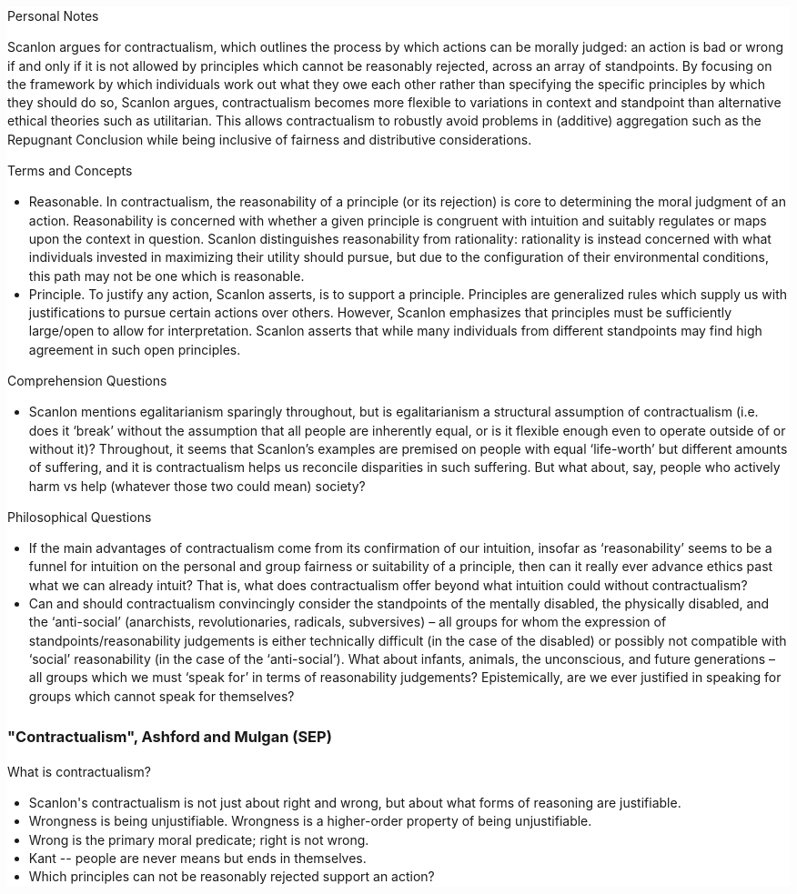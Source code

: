 Personal Notes

Scanlon argues for contractualism, which outlines the process by which actions can be morally judged: an action is bad or wrong if and only if it is not allowed by principles which cannot be reasonably rejected, across an array of standpoints. By focusing on the framework by which individuals work out what they owe each other rather than specifying the specific principles by which they should do so, Scanlon argues, contractualism becomes more flexible to variations in context and standpoint than alternative ethical theories such as utilitarian. This allows contractualism to robustly avoid problems in (additive) aggregation such as the Repugnant Conclusion while being inclusive of fairness and distributive considerations.

Terms and Concepts
- Reasonable. In contractualism, the reasonability of a principle (or its rejection) is core to determining the moral judgment of an action. Reasonability is concerned with whether a given principle is congruent with intuition and suitably regulates or maps upon the context in question. Scanlon distinguishes reasonability from rationality: rationality is instead concerned with what individuals invested in maximizing their utility should pursue, but due to the configuration of their environmental conditions, this path may not be one which is reasonable.
- Principle. To justify any action, Scanlon asserts, is to support a principle. Principles are generalized rules which supply us with justifications to pursue certain actions over others. However, Scanlon emphasizes that principles must be sufficiently large/open to allow for interpretation. Scanlon asserts that while many individuals from different standpoints may find high agreement in such open principles.

Comprehension Questions
- Scanlon mentions egalitarianism sparingly throughout, but is egalitarianism a structural assumption of contractualism (i.e. does it ‘break’ without the assumption that all people are inherently equal, or is it flexible enough even to operate outside of or without it)? Throughout, it seems that Scanlon’s examples are premised on people with equal ‘life-worth’ but different amounts of suffering, and it is contractualism helps us reconcile disparities in such suffering. But what about, say, people who actively harm vs help (whatever those two could mean) society?

Philosophical Questions
- If the main advantages of contractualism come from its confirmation of our intuition, insofar as ‘reasonability’ seems to be a funnel for intuition on the personal and group fairness or suitability of a principle, then can it really ever advance ethics past what we can already intuit? That is, what does contractualism offer beyond what intuition could without contractualism?
- Can and should contractualism convincingly consider the standpoints of the mentally disabled, the physically disabled, and the ‘anti-social’ (anarchists, revolutionaries, radicals, subversives) – all groups for whom the expression of standpoints/reasonability judgements is either technically difficult (in the case of the disabled) or possibly not compatible with ‘social’ reasonability (in the case of the ‘anti-social’). What about infants, animals, the unconscious, and future generations – all groups which we must ‘speak for’ in terms of reasonability judgements? Epistemically, are we ever justified in speaking for groups which cannot speak for themselves?

### "Contractualism", Ashford and Mulgan (SEP)
What is contractualism?
- Scanlon's contractualism is not just about right and wrong, but about what forms of reasoning are justifiable.
- Wrongness is being unjustifiable. Wrongness is a higher-order property of being unjustifiable.
- Wrong is the primary moral predicate; right is not wrong.
- Kant -- people are never means but ends in themselves.
- Which principles can not be reasonably rejected support an action?
